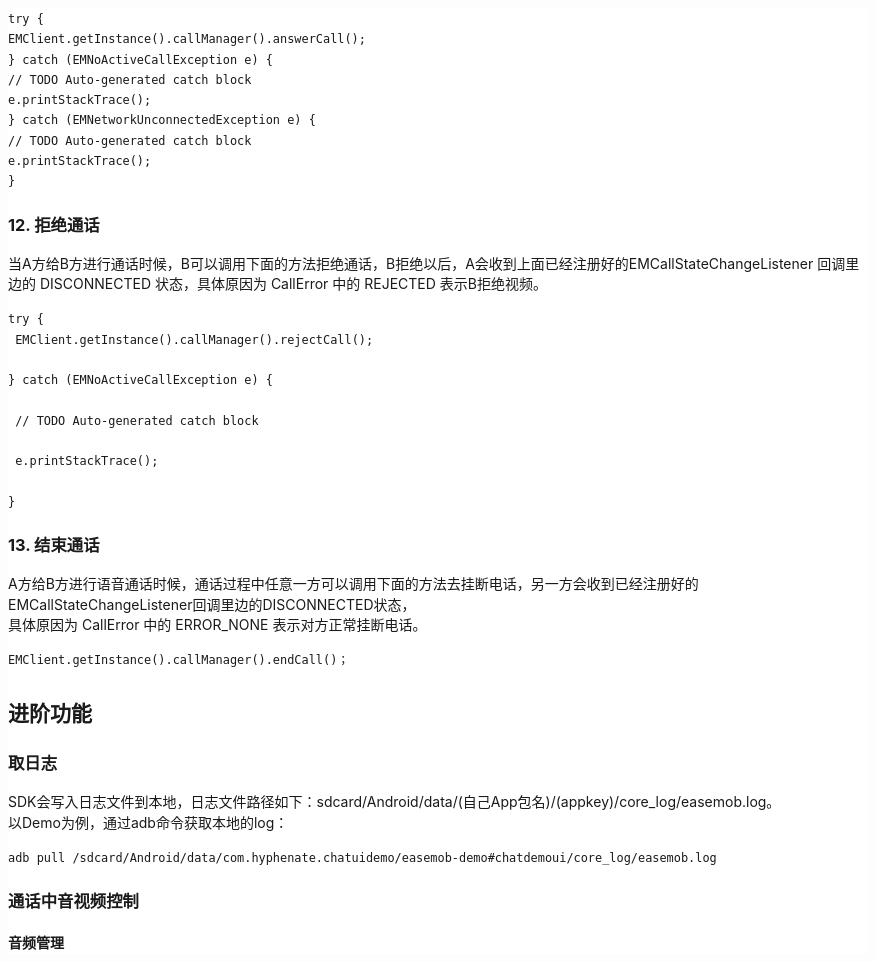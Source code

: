 ```
try {
EMClient.getInstance().callManager().answerCall();
} catch (EMNoActiveCallException e) {
// TODO Auto-generated catch block
e.printStackTrace();
} catch (EMNetworkUnconnectedException e) {
// TODO Auto-generated catch block
e.printStackTrace();
}
```

### 12. 拒绝通话

当A方给B方进行通话时候，B可以调用下面的方法拒绝通话，B拒绝以后，A会收到上面已经注册好的EMCallStateChangeListener 回调里边的 DISCONNECTED 状态，具体原因为 CallError 中的 REJECTED 表示B拒绝视频。

```
try {
 EMClient.getInstance().callManager().rejectCall();
 
} catch (EMNoActiveCallException e) {
 
 // TODO Auto-generated catch block
 
 e.printStackTrace();
 
}
```

### 13. 结束通话

A方给B方进行语音通话时候，通话过程中任意一方可以调用下面的方法去挂断电话，另一方会收到已经注册好的EMCallStateChangeListener回调里边的DISCONNECTED状态，<br>
具体原因为 CallError 中的 ERROR_NONE 表示对方正常挂断电话。

```
EMClient.getInstance().callManager().endCall()；
```

## 进阶功能

### 取日志

SDK会写入日志文件到本地，日志文件路径如下：sdcard/Android/data/(自己App包名)/(appkey)/core_log/easemob.log。<br>
以Demo为例，通过adb命令获取本地的log：

```
adb pull /sdcard/Android/data/com.hyphenate.chatuidemo/easemob-demo#chatdemoui/core_log/easemob.log
```

### 通话中音视频控制

#### 音频管理
